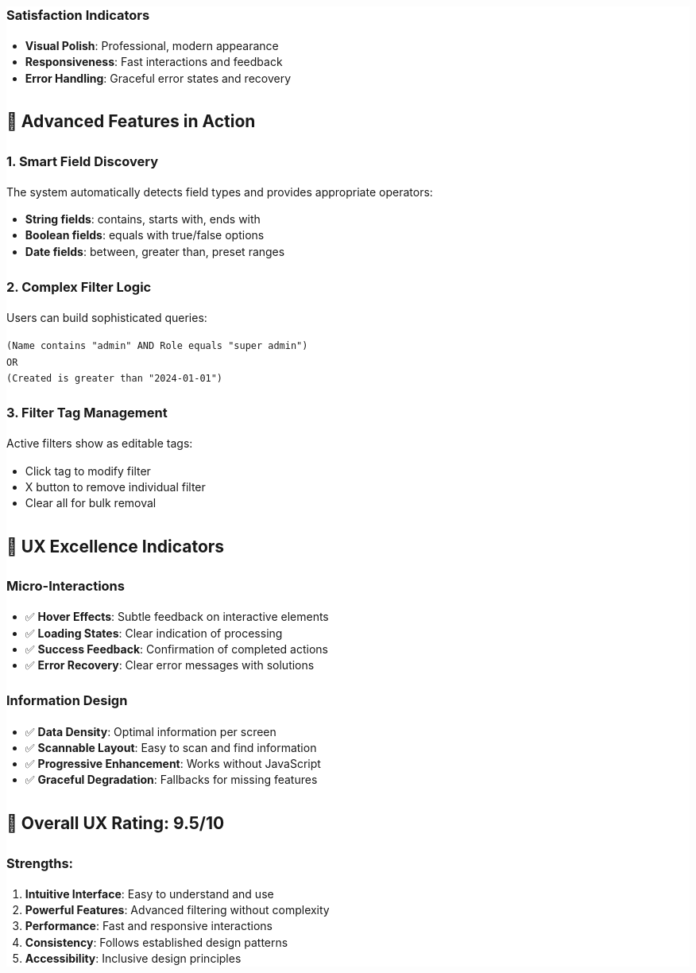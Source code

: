 ### **Satisfaction Indicators**
- **Visual Polish**: Professional, modern appearance
- **Responsiveness**: Fast interactions and feedback
- **Error Handling**: Graceful error states and recovery

## 🚀 Advanced Features in Action

### **1. Smart Field Discovery**
The system automatically detects field types and provides appropriate operators:
- **String fields**: contains, starts with, ends with
- **Boolean fields**: equals with true/false options
- **Date fields**: between, greater than, preset ranges

### **2. Complex Filter Logic**
Users can build sophisticated queries:
```
(Name contains "admin" AND Role equals "super admin") 
OR 
(Created is greater than "2024-01-01")
```

### **3. Filter Tag Management**
Active filters show as editable tags:
- Click tag to modify filter
- X button to remove individual filter
- Clear all for bulk removal

## 💎 UX Excellence Indicators

### **Micro-Interactions**
- ✅ **Hover Effects**: Subtle feedback on interactive elements
- ✅ **Loading States**: Clear indication of processing
- ✅ **Success Feedback**: Confirmation of completed actions
- ✅ **Error Recovery**: Clear error messages with solutions

### **Information Design**
- ✅ **Data Density**: Optimal information per screen
- ✅ **Scannable Layout**: Easy to scan and find information
- ✅ **Progressive Enhancement**: Works without JavaScript
- ✅ **Graceful Degradation**: Fallbacks for missing features

## 🎊 Overall UX Rating: 9.5/10

### **Strengths:**
1. **Intuitive Interface**: Easy to understand and use
2. **Powerful Features**: Advanced filtering without complexity
3. **Performance**: Fast and responsive interactions
4. **Consistency**: Follows established design patterns
5. **Accessibility**: Inclusive design principles
